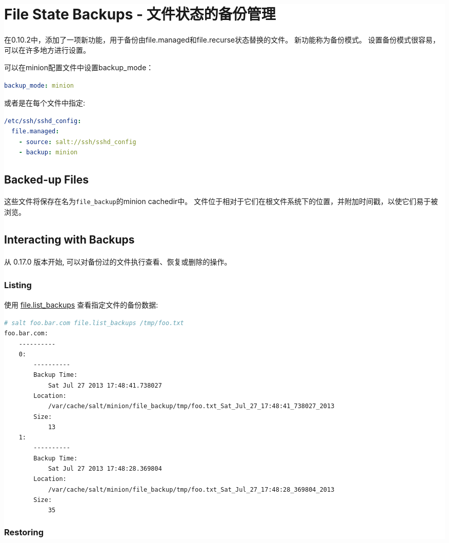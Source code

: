 # File State Backups - 文件状态的备份管理

在0.10.2中，添加了一项新功能，用于备份由file.managed和file.recurse状态替换的文件。 新功能称为备份模式。 设置备份模式很容易，可以在许多地方进行设置。

可以在minion配置文件中设置backup_mode：
```yaml
backup_mode: minion
```
或者是在每个文件中指定:
```yaml
/etc/ssh/sshd_config:
  file.managed:
    - source: salt://ssh/sshd_config
    - backup: minion
```

## Backed-up Files

这些文件将保存在名为`file_backup`的minion cachedir中。 文件位于相对于它们在根文件系统下的位置，并附加时间戳，以使它们易于被浏览。

## Interacting with Backups

从 0.17.0 版本开始, 可以对备份过的文件执行查看、恢复或删除的操作。

### Listing

使用 [file.list_backups](https://docs.saltstack.com/en/latest/ref/modules/all/salt.modules.file.html#salt.modules.file.list_backups) 查看指定文件的备份数据:

```bash
# salt foo.bar.com file.list_backups /tmp/foo.txt
foo.bar.com:
    ----------
    0:
        ----------
        Backup Time:
            Sat Jul 27 2013 17:48:41.738027
        Location:
            /var/cache/salt/minion/file_backup/tmp/foo.txt_Sat_Jul_27_17:48:41_738027_2013
        Size:
            13
    1:
        ----------
        Backup Time:
            Sat Jul 27 2013 17:48:28.369804
        Location:
            /var/cache/salt/minion/file_backup/tmp/foo.txt_Sat_Jul_27_17:48:28_369804_2013
        Size:
            35
```

### Restoring
